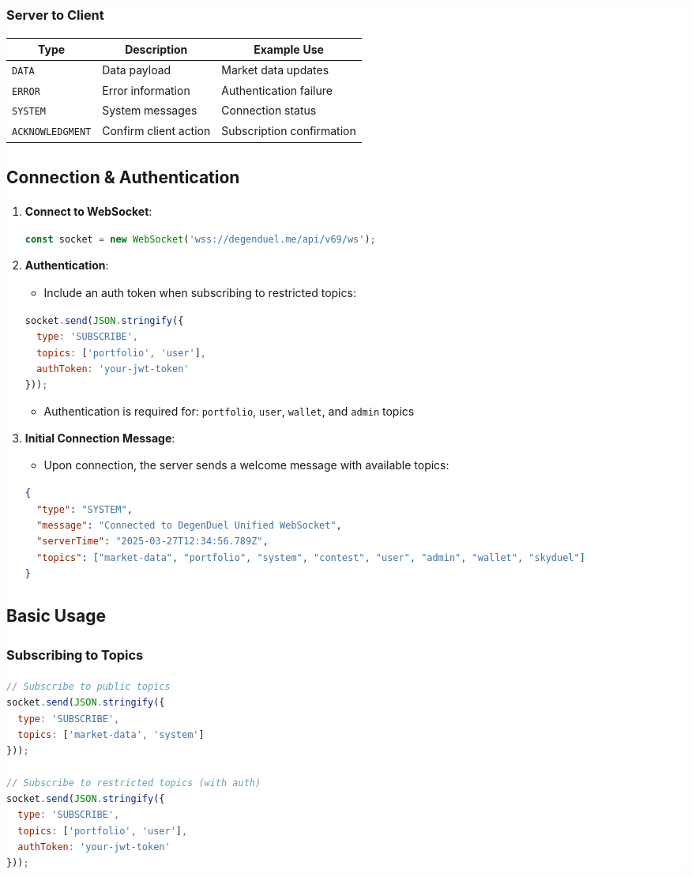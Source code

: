 ### Server to Client

| Type | Description | Example Use |
|------|-------------|-------------|
| `DATA` | Data payload | Market data updates |
| `ERROR` | Error information | Authentication failure |
| `SYSTEM` | System messages | Connection status |
| `ACKNOWLEDGMENT` | Confirm client action | Subscription confirmation |

## Connection & Authentication

1. **Connect to WebSocket**:
   ```javascript
   const socket = new WebSocket('wss://degenduel.me/api/v69/ws');
   ```

2. **Authentication**:
   - Include an auth token when subscribing to restricted topics:
   ```javascript
   socket.send(JSON.stringify({
     type: 'SUBSCRIBE',
     topics: ['portfolio', 'user'],
     authToken: 'your-jwt-token'
   }));
   ```
   - Authentication is required for: `portfolio`, `user`, `wallet`, and `admin` topics

3. **Initial Connection Message**:
   - Upon connection, the server sends a welcome message with available topics:
   ```json
   {
     "type": "SYSTEM",
     "message": "Connected to DegenDuel Unified WebSocket",
     "serverTime": "2025-03-27T12:34:56.789Z",
     "topics": ["market-data", "portfolio", "system", "contest", "user", "admin", "wallet", "skyduel"]
   }
   ```

## Basic Usage

### Subscribing to Topics

```javascript
// Subscribe to public topics
socket.send(JSON.stringify({
  type: 'SUBSCRIBE',
  topics: ['market-data', 'system']
}));

// Subscribe to restricted topics (with auth)
socket.send(JSON.stringify({
  type: 'SUBSCRIBE',
  topics: ['portfolio', 'user'],
  authToken: 'your-jwt-token'
}));
```
